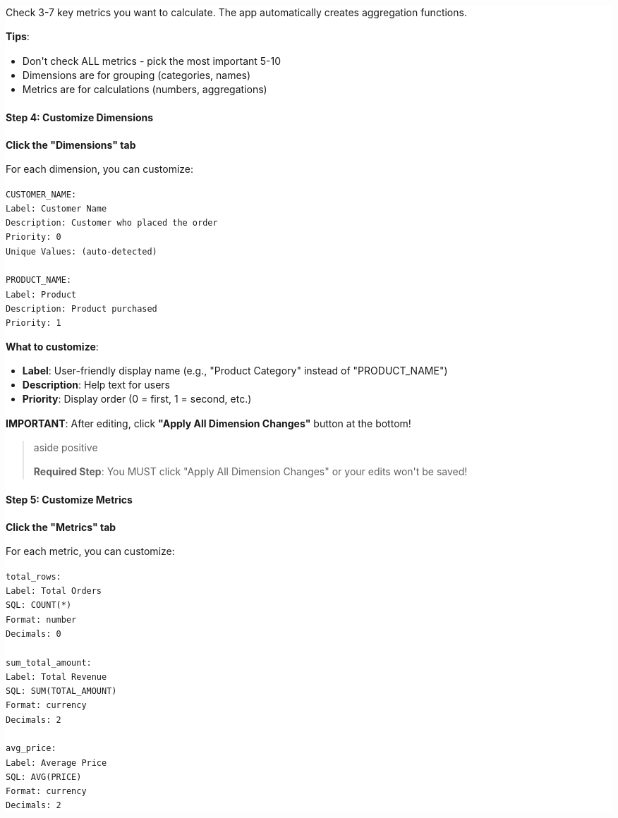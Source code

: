 Check 3-7 key metrics you want to calculate. The app automatically creates aggregation functions.

**Tips**:
- Don't check ALL metrics - pick the most important 5-10
- Dimensions are for grouping (categories, names)
- Metrics are for calculations (numbers, aggregations)

#### Step 4: Customize Dimensions

**Click the "Dimensions" tab**

For each dimension, you can customize:

```
CUSTOMER_NAME:
Label: Customer Name
Description: Customer who placed the order
Priority: 0
Unique Values: (auto-detected)

PRODUCT_NAME:
Label: Product
Description: Product purchased
Priority: 1
```

**What to customize**:
- **Label**: User-friendly display name (e.g., "Product Category" instead of "PRODUCT_NAME")
- **Description**: Help text for users
- **Priority**: Display order (0 = first, 1 = second, etc.)

**IMPORTANT**: After editing, click **"Apply All Dimension Changes"** button at the bottom!

> aside positive
> 
> **Required Step**: You MUST click "Apply All Dimension Changes" or your edits won't be saved!

#### Step 5: Customize Metrics

**Click the "Metrics" tab**

For each metric, you can customize:

```
total_rows:
Label: Total Orders
SQL: COUNT(*)
Format: number
Decimals: 0

sum_total_amount:
Label: Total Revenue
SQL: SUM(TOTAL_AMOUNT)
Format: currency
Decimals: 2

avg_price:
Label: Average Price
SQL: AVG(PRICE)
Format: currency
Decimals: 2
```
